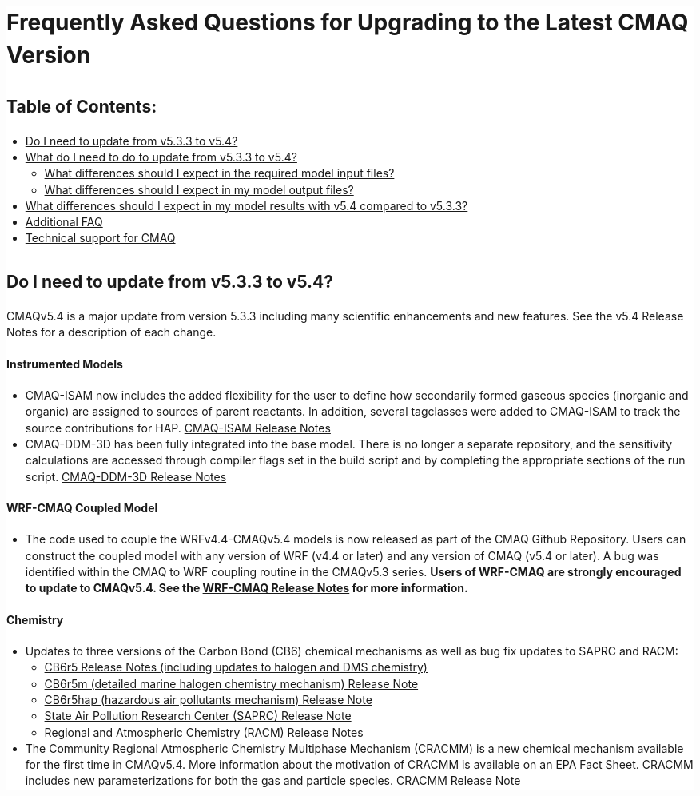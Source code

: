# Frequently Asked Questions for Upgrading to the Latest CMAQ Version

## Table of Contents:
* [Do I need to update from v5.3.3 to v5.4?](#why_update_v533_v54)
* [What do I need to do to update from v5.3.3 to v5.4?](#update_v533_v54)
  * [What differences should I expect in the required model input files?](#diff_v533_v54_input_files)
  * [What differences should I expect in my model output files?](#diff_v533_v54_ouput_files)
* [What differences should I expect in my model results with v5.4 compared to v5.3.3?](#diff_v533_v54_model_results)
* [Additional FAQ](#additional_faq)
* [Technical support for CMAQ](#tech_support)

<a id=why_update_v533_v54></a>
## Do I need to update from v5.3.3 to v5.4?
CMAQv5.4 is a major update from version 5.3.3 including many scientific enhancements and new features. See the v5.4 Release Notes for a description of each change.  

#### Instrumented Models
* CMAQ-ISAM now includes the added flexibility for the user to define how secondarily formed gaseous species (inorganic and organic) are assigned to sources of parent reactants. In addition, several tagclasses were added to CMAQ-ISAM to track the source contributions for HAP. [CMAQ-ISAM Release Notes](https://github.com/USEPA/CMAQ/wiki/CMAQ-Release-Notes:-Instrumented-Models:-CMAQ-ISAM#cmaq-isam-version-54)  
* CMAQ-DDM-3D has been fully integrated into the base model. There is no longer a separate repository, and the sensitivity calculations are accessed through compiler flags set in the build script and by completing the appropriate sections of the run script. [CMAQ-DDM-3D Release Notes](https://github.com/USEPA/CMAQ/wiki/CMAQ-Release-Notes:-Instrumented-Models:-CMAQ-DDM3D#cmaq-ddm-3d-version-54)  
#### WRF-CMAQ Coupled Model  
* The code used to couple the WRFv4.4-CMAQv5.4 models is now released as part of the CMAQ Github Repository. Users can construct the coupled model with any version of WRF (v4.4 or later) and any version of CMAQ (v5.4 or later). A bug was identified within the CMAQ to WRF coupling routine in the CMAQv5.3 series. **Users of WRF-CMAQ are strongly encouraged to update to CMAQv5.4.  See the [WRF-CMAQ Release Notes](https://github.com/USEPA/CMAQ/wiki/CMAQ-Release-Notes:-WRF-CMAQ-Coupled-Model#new-wrf-cmaq-model-using-wrfv44-and-cmaqv54) for more information.**  
#### Chemistry
* Updates to three versions of the Carbon Bond (CB6) chemical mechanisms as well as bug fix updates to SAPRC and RACM: 
  * [CB6r5 Release Notes (including updates to halogen and DMS chemistry)](https://github.com/USEPA/CMAQ/wiki/CMAQ-Release-Notes:-Chemistry:-Carbon-Bond-6-Mechanism-(CB6)#carbon-bond-chemical-mechanism-version-6-release-5--cb6r5)  
  * [CB6r5m (detailed marine halogen chemistry mechanism) Release Note](https://github.com/USEPA/CMAQ/wiki/CMAQ-Release-Notes:-Chemistry:-Carbon-Bond-6-Mechanism-(CB6)-with-Detailed-Marine-Halogen-Chemistry#detailed-halogen-chemistry-update) 
  * [CB6r5hap (hazardous air pollutants mechanism) Release Note](https://github.com/USEPA/CMAQ/wiki/CMAQ-Release-Notes:-Chemistry:-Carbon-Bond-6-Mechanism-(CB6)-with-Hazardous-Air-Pollutants#multi-pollutant-version-of-the-cb6r5hap_ae7_aq-mechanism) 
  * [State Air Pollution Research Center (SAPRC) Release Note](https://github.com/USEPA/CMAQ/wiki/CMAQ-Release-Notes:-Chemistry:-State-Air-Pollution-Research-Center-(SAPRC)#removal-of-saprc07tic_ae6i_aq-and-saprc07tic_ae6i_aqkmti-mechanisms) 
  * [Regional and Atmospheric Chemistry (RACM) Release Notes](https://github.com/USEPA/CMAQ/wiki/CMAQ-Release-Notes:-Chemistry:-Regional-Atmospheric-Chemistry-Mechanism-(RACM)#bug-fixes-to-regional-atmospheric-chemistry-mechanism-version-2-racm2)  
* The Community Regional Atmospheric Chemistry Multiphase Mechanism (CRACMM) is a new chemical mechanism available for the first time in CMAQv5.4. More information about the motivation of CRACMM is available on an [EPA Fact Sheet](https://www.epa.gov/cmaq/cmaq-fact-sheets). CRACMM includes new parameterizations for both the gas and particle species. [CRACMM Release Note](https://github.com/USEPA/CMAQ/wiki/CMAQ-Release-Notes:-Chemistry:-Community-Regional-Atmospheric-Chemistry-Multiphase-Mechanism-(CRACMM)#the-community-regional-atmospheric-chemistry-multiphase-mechanism-cracmm-version-10)
